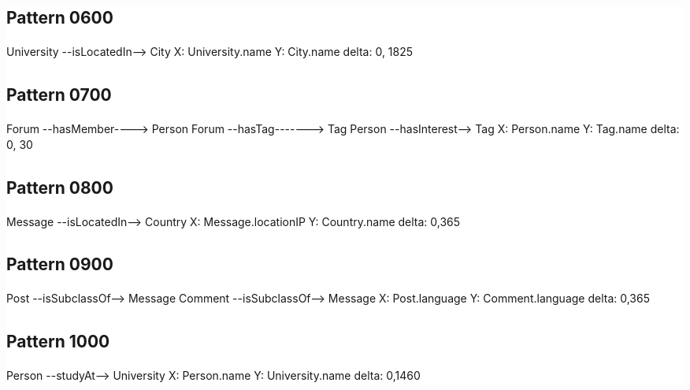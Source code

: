 ## Pattern 0600

University --isLocatedIn--> City
X: University.name
Y: City.name
delta: 0, 1825

## Pattern 0700
Forum  --hasMember----> Person
Forum  --hasTag-------> Tag
Person --hasInterest--> Tag
X: Person.name
Y: Tag.name
delta: 0, 30

## Pattern 0800

Message --isLocatedIn--> Country
X: Message.locationIP
Y: Country.name
delta: 0,365

## Pattern 0900

Post    --isSubclassOf--> Message
Comment --isSubclassOf--> Message
X: Post.language
Y: Comment.language
delta: 0,365

## Pattern 1000

Person --studyAt--> University
X: Person.name
Y: University.name
delta: 0,1460
